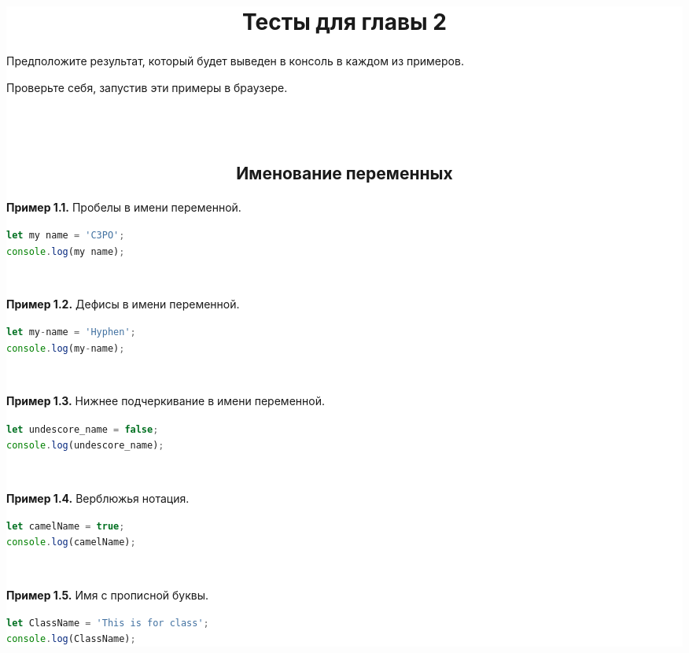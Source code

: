 <div align="center">

# Тесты для главы 2

</div>

Предположите результат, который будет выведен в консоль в каждом из примеров.

Проверьте себя, запустив эти примеры в браузере.





<br />
<br />

<div align="center">

## Именование переменных

</div>


**Пример 1.1.** Пробелы в имени переменной.
```js
let my name = 'C3PO';
console.log(my name);
```

<br />

**Пример 1.2.** Дефисы в имени переменной.
```js
let my-name = 'Hyphen';
console.log(my-name);
```

<br />

**Пример 1.3.** Нижнее подчеркивание в имени переменной.
```js
let undescore_name = false;
console.log(undescore_name);
```

<br />

**Пример 1.4.** Верблюжья нотация.
```js
let camelName = true;
console.log(camelName);
```

<br />

**Пример 1.5.** Имя с прописной буквы.
```js
let ClassName = 'This is for class';
console.log(ClassName);
```
